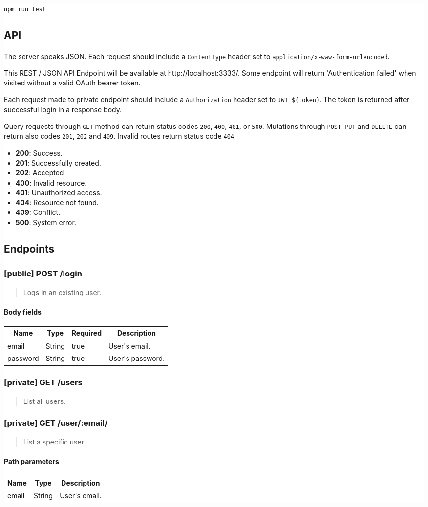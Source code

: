```sh
npm run test
```

## API

The server speaks [JSON](https://en.wikipedia.org/wiki/JSON). Each request should include a `ContentType` header set to `application/x-www-form-urlencoded`.

This REST / JSON API Endpoint will be available at http://localhost:3333/. Some endpoint will return 'Authentication failed' when visited without a valid OAuth bearer token.

Each request made to private endpoint should include a `Authorization` header set to `JWT ${token}`. The token is returned after successful login in a response body.

Query requests through `GET` method can return status codes `200`, `400`, `401`, or `500`. Mutations through `POST`, `PUT` and `DELETE` can return also codes `201`, `202` and `409`. Invalid routes return status code `404`.

* **200**: Success.
* **201**: Successfully created.
* **202**: Accepted 
* **400**: Invalid resource.
* **401**: Unauthorized access.
* **404**: Resource not found.
* **409**: Conflict. 
* **500**: System error.

## Endpoints

### [public] POST /login

> Logs ​in ​an ​existing ​user.

#### Body fields

| Name     | Type   | Required | Description      |
| -------- | ------ | -------- | ---------------- |
| email    | String | true     | User's email.    |
| password | String | true     | User's password. |


### [private] GET /users

> List all users.

### [private] GET /user/:email/

> List ​a specific ​user.

#### Path parameters

| Name     | Type   | Description     |
| -------- | ------ |---------------- |
| email    | String | User's email.   |
